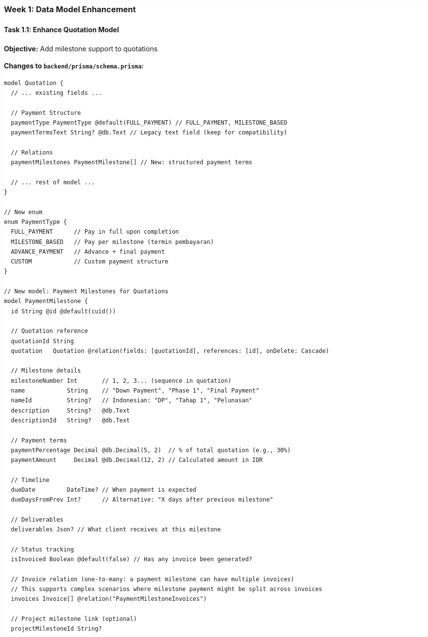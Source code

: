 ### Week 1: Data Model Enhancement

#### Task 1.1: Enhance Quotation Model
**Objective:** Add milestone support to quotations

**Changes to `backend/prisma/schema.prisma`:**
```prisma
model Quotation {
  // ... existing fields ...

  // Payment Structure
  paymentType PaymentType @default(FULL_PAYMENT) // FULL_PAYMENT, MILESTONE_BASED
  paymentTermsText String? @db.Text // Legacy text field (keep for compatibility)

  // Relations
  paymentMilestones PaymentMilestone[] // New: structured payment terms

  // ... rest of model ...
}

// New enum
enum PaymentType {
  FULL_PAYMENT      // Pay in full upon completion
  MILESTONE_BASED   // Pay per milestone (termin pembayaran)
  ADVANCE_PAYMENT   // Advance + final payment
  CUSTOM            // Custom payment structure
}

// New model: Payment Milestones for Quotations
model PaymentMilestone {
  id String @id @default(cuid())

  // Quotation reference
  quotationId String
  quotation   Quotation @relation(fields: [quotationId], references: [id], onDelete: Cascade)

  // Milestone details
  milestoneNumber Int       // 1, 2, 3... (sequence in quotation)
  name            String    // "Down Payment", "Phase 1", "Final Payment"
  nameId          String?   // Indonesian: "DP", "Tahap 1", "Pelunasan"
  description     String?   @db.Text
  descriptionId   String?   @db.Text

  // Payment terms
  paymentPercentage Decimal @db.Decimal(5, 2)  // % of total quotation (e.g., 30%)
  paymentAmount     Decimal @db.Decimal(12, 2) // Calculated amount in IDR

  // Timeline
  dueDate         DateTime? // When payment is expected
  dueDaysFromPrev Int?      // Alternative: "X days after previous milestone"

  // Deliverables
  deliverables Json? // What client receives at this milestone

  // Status tracking
  isInvoiced Boolean @default(false) // Has any invoice been generated?

  // Invoice relation (one-to-many: a payment milestone can have multiple invoices)
  // This supports complex scenarios where milestone payment might be split across invoices
  invoices Invoice[] @relation("PaymentMilestoneInvoices")

  // Project milestone link (optional)
  projectMilestoneId String?
```